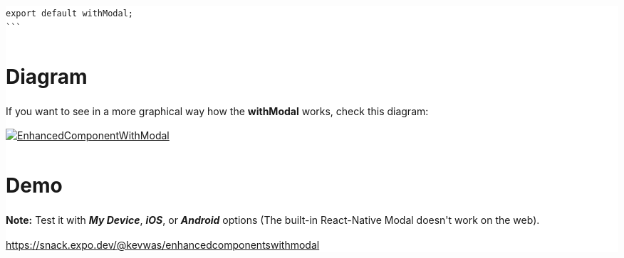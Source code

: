     export default withModal;
    ```

# Diagram

If you want to see in a more graphical way how the **withModal** works, check this diagram:

<a target="_blank" href = "./assets/EnhancedComponentWithModal.svg">
<img src="./assets/EnhancedComponentWithModal.svg" alt="EnhancedComponentWithModal" height="400">
</a>


# Demo

**Note:** Test it with ***My Device***, ***iOS***, or ***Android*** options (The built-in React-Native Modal doesn't work on the web).

<a href = "https://snack.expo.dev/@kevwas/enhancedcomponentswithmodal">https://snack.expo.dev/@kevwas/enhancedcomponentswithmodal</a>

